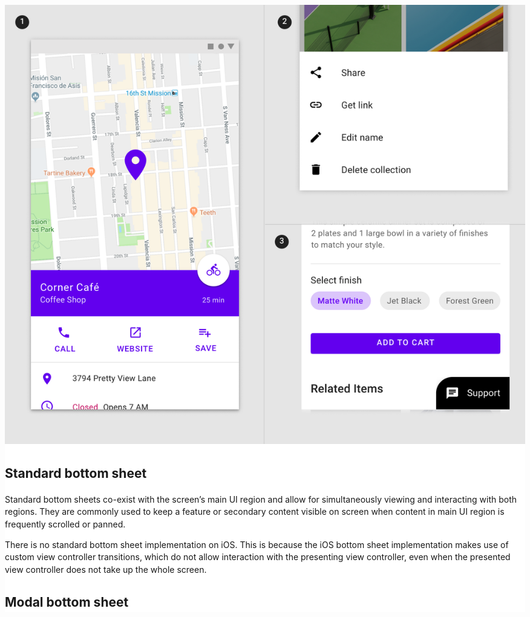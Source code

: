 ![Composite image of bottom sheet types](docs/assets/bottom-sheet-types.png)

## Standard bottom sheet

Standard bottom sheets co-exist with the screen’s main UI region and allow for simultaneously viewing and interacting with both regions. They are commonly used to keep a feature or secondary content visible on screen when content in main UI region is frequently scrolled or panned.

There is no standard bottom sheet implementation on iOS. This is because the iOS bottom sheet implementation makes use of custom view controller transitions, which do not allow interaction with the presenting view controller, even when the presented view controller does not take up the whole screen. 

## Modal bottom sheet
